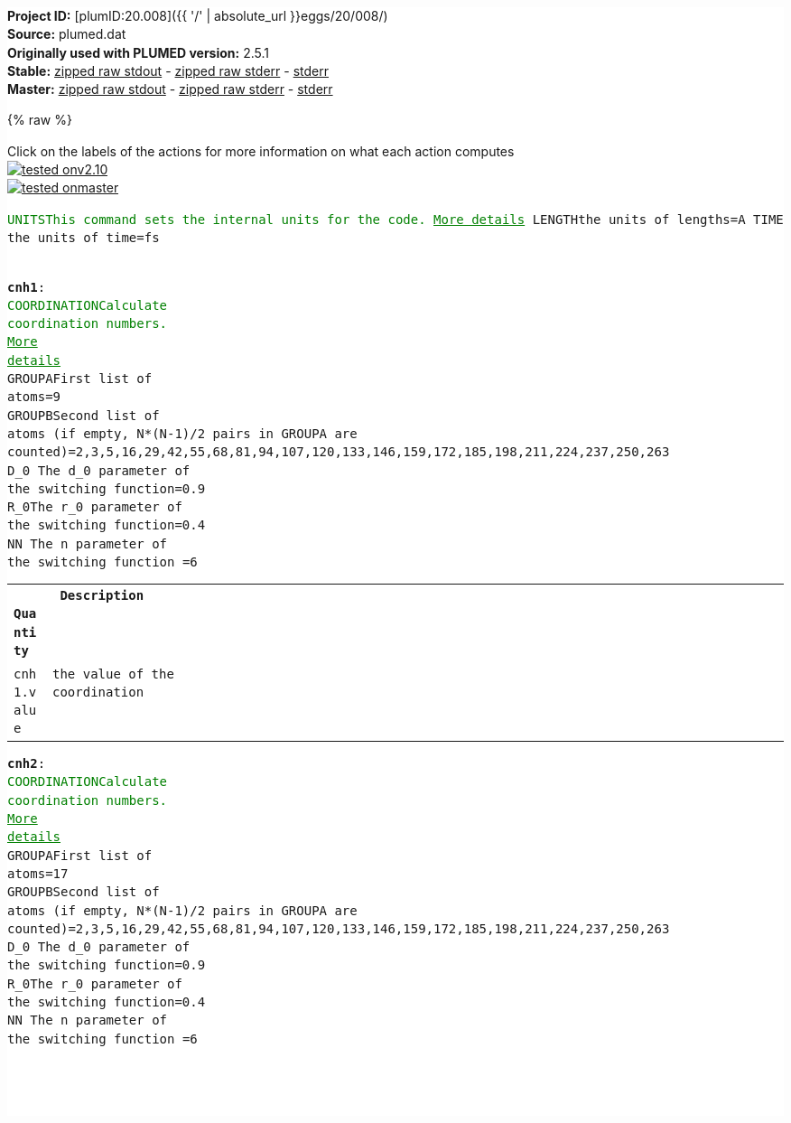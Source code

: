 **Project ID:** [plumID:20.008]({{ '/' | absolute_url }}eggs/20/008/)  
**Source:** plumed.dat  
**Originally used with PLUMED version:** 2.5.1  
**Stable:** [zipped raw stdout](plumed.dat.plumed.stdout.txt.zip) - [zipped raw stderr](plumed.dat.plumed.stderr.txt.zip) - [stderr](plumed.dat.plumed.stderr)  
**Master:** [zipped raw stdout](plumed.dat.plumed_master.stdout.txt.zip) - [zipped raw stderr](plumed.dat.plumed_master.stderr.txt.zip) - [stderr](plumed.dat.plumed_master.stderr)  

{% raw %}
<div class="plumedpreheader">
<div class="headerInfo" id="value_details_data/plumed.dat"> Click on the labels of the actions for more information on what each action computes </div>
<div class="containerBadge">
<div class="headerBadge"><a href="plumed.dat.plumed.stderr"><img src="https://img.shields.io/badge/v2.10-passing-green.svg" alt="tested onv2.10" /></a></div>
<div class="headerBadge"><a href="plumed.dat.plumed_master.stderr"><img src="https://img.shields.io/badge/master-passing-green.svg" alt="tested onmaster" /></a></div>
</div>
</div>
<pre class="plumedlisting">
<span class="plumedtooltip" style="color:green">UNITS<span class="right">This command sets the internal units for the code. <a href="https://www.plumed.org/doc-master/user-doc/html/UNITS" style="color:green">More details</a><i></i></span></span> <span class="plumedtooltip">LENGTH<span class="right">the units of lengths<i></i></span></span>=A <span class="plumedtooltip">TIME<span class="right">the units of time<i></i></span></span>=fs

<span style="display:none;" id="data/plumed.dat">The UNITS action with label <b></b> calculates something</span><b name="data/plumed.datcnh1" onclick='showPath("data/plumed.dat","data/plumed.datcnh1","data/plumed.datcnh1","brown")'>cnh1</b>: <span class="plumedtooltip" style="color:green">COORDINATION<span class="right">Calculate coordination numbers. <a href="https://www.plumed.org/doc-master/user-doc/html/COORDINATION" style="color:green">More details</a><i></i></span></span> <span class="plumedtooltip">GROUPA<span class="right">First list of atoms<i></i></span></span>=9 <span class="plumedtooltip">GROUPB<span class="right">Second list of atoms (if empty, N*(N-1)/2 pairs in GROUPA are counted)<i></i></span></span>=2,3,5,16,29,42,55,68,81,94,107,120,133,146,159,172,185,198,211,224,237,250,263 <span class="plumedtooltip">D_0<span class="right"> The d_0 parameter of the switching function<i></i></span></span>=0.9 <span class="plumedtooltip">R_0<span class="right">The r_0 parameter of the switching function<i></i></span></span>=0.4 <span class="plumedtooltip">NN<span class="right"> The n parameter of the switching function <i></i></span></span>=6
<span style="display:none;" id="data/plumed.datcnh1">The COORDINATION action with label <b>cnh1</b> calculates the following quantities:<table  align="center" frame="void" width="95%" cellpadding="5%"><tr><td width="5%"><b> Quantity </b>  </td><td><b> Description </b> </td></tr><tr><td width="5%">cnh1.value</td><td>the value of the coordination</td></tr></table></span><b name="data/plumed.datcnh2" onclick='showPath("data/plumed.dat","data/plumed.datcnh2","data/plumed.datcnh2","brown")'>cnh2</b>: <span class="plumedtooltip" style="color:green">COORDINATION<span class="right">Calculate coordination numbers. <a href="https://www.plumed.org/doc-master/user-doc/html/COORDINATION" style="color:green">More details</a><i></i></span></span> <span class="plumedtooltip">GROUPA<span class="right">First list of atoms<i></i></span></span>=17 <span class="plumedtooltip">GROUPB<span class="right">Second list of atoms (if empty, N*(N-1)/2 pairs in GROUPA are counted)<i></i></span></span>=2,3,5,16,29,42,55,68,81,94,107,120,133,146,159,172,185,198,211,224,237,250,263 <span class="plumedtooltip">D_0<span class="right"> The d_0 parameter of the switching function<i></i></span></span>=0.9 <span class="plumedtooltip">R_0<span class="right">The r_0 parameter of the switching function<i></i></span></span>=0.4 <span class="plumedtooltip">NN<span class="right"> The n parameter of the switching function <i></i></span></span>=6